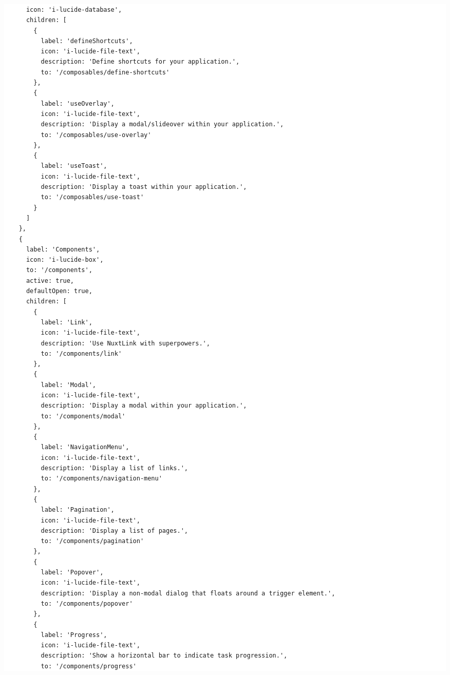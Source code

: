           icon: 'i-lucide-database',
          children: [
            {
              label: 'defineShortcuts',
              icon: 'i-lucide-file-text',
              description: 'Define shortcuts for your application.',
              to: '/composables/define-shortcuts'
            },
            {
              label: 'useOverlay',
              icon: 'i-lucide-file-text',
              description: 'Display a modal/slideover within your application.',
              to: '/composables/use-overlay'
            },
            {
              label: 'useToast',
              icon: 'i-lucide-file-text',
              description: 'Display a toast within your application.',
              to: '/composables/use-toast'
            }
          ]
        },
        {
          label: 'Components',
          icon: 'i-lucide-box',
          to: '/components',
          active: true,
          defaultOpen: true,
          children: [
            {
              label: 'Link',
              icon: 'i-lucide-file-text',
              description: 'Use NuxtLink with superpowers.',
              to: '/components/link'
            },
            {
              label: 'Modal',
              icon: 'i-lucide-file-text',
              description: 'Display a modal within your application.',
              to: '/components/modal'
            },
            {
              label: 'NavigationMenu',
              icon: 'i-lucide-file-text',
              description: 'Display a list of links.',
              to: '/components/navigation-menu'
            },
            {
              label: 'Pagination',
              icon: 'i-lucide-file-text',
              description: 'Display a list of pages.',
              to: '/components/pagination'
            },
            {
              label: 'Popover',
              icon: 'i-lucide-file-text',
              description: 'Display a non-modal dialog that floats around a trigger element.',
              to: '/components/popover'
            },
            {
              label: 'Progress',
              icon: 'i-lucide-file-text',
              description: 'Show a horizontal bar to indicate task progression.',
              to: '/components/progress'